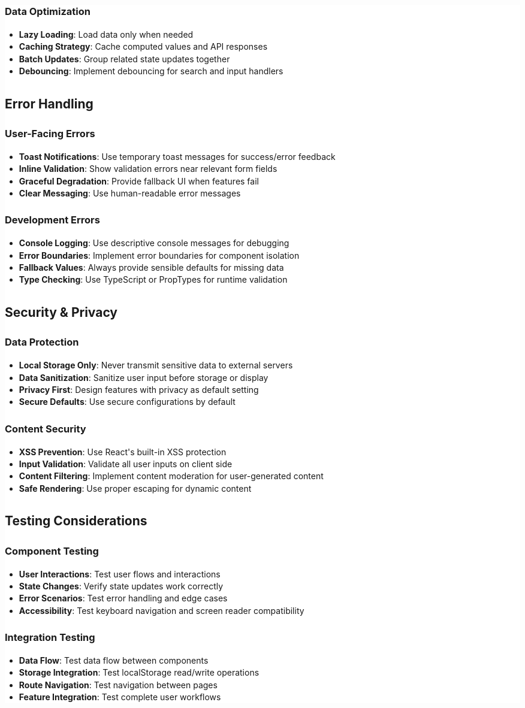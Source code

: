 ### Data Optimization
- **Lazy Loading**: Load data only when needed
- **Caching Strategy**: Cache computed values and API responses
- **Batch Updates**: Group related state updates together
- **Debouncing**: Implement debouncing for search and input handlers

## Error Handling

### User-Facing Errors
- **Toast Notifications**: Use temporary toast messages for success/error feedback
- **Inline Validation**: Show validation errors near relevant form fields
- **Graceful Degradation**: Provide fallback UI when features fail
- **Clear Messaging**: Use human-readable error messages

### Development Errors
- **Console Logging**: Use descriptive console messages for debugging
- **Error Boundaries**: Implement error boundaries for component isolation
- **Fallback Values**: Always provide sensible defaults for missing data
- **Type Checking**: Use TypeScript or PropTypes for runtime validation

## Security & Privacy

### Data Protection
- **Local Storage Only**: Never transmit sensitive data to external servers
- **Data Sanitization**: Sanitize user input before storage or display
- **Privacy First**: Design features with privacy as default setting
- **Secure Defaults**: Use secure configurations by default

### Content Security
- **XSS Prevention**: Use React's built-in XSS protection
- **Input Validation**: Validate all user inputs on client side
- **Content Filtering**: Implement content moderation for user-generated content
- **Safe Rendering**: Use proper escaping for dynamic content

## Testing Considerations

### Component Testing
- **User Interactions**: Test user flows and interactions
- **State Changes**: Verify state updates work correctly
- **Error Scenarios**: Test error handling and edge cases
- **Accessibility**: Test keyboard navigation and screen reader compatibility

### Integration Testing
- **Data Flow**: Test data flow between components
- **Storage Integration**: Test localStorage read/write operations
- **Route Navigation**: Test navigation between pages
- **Feature Integration**: Test complete user workflows
